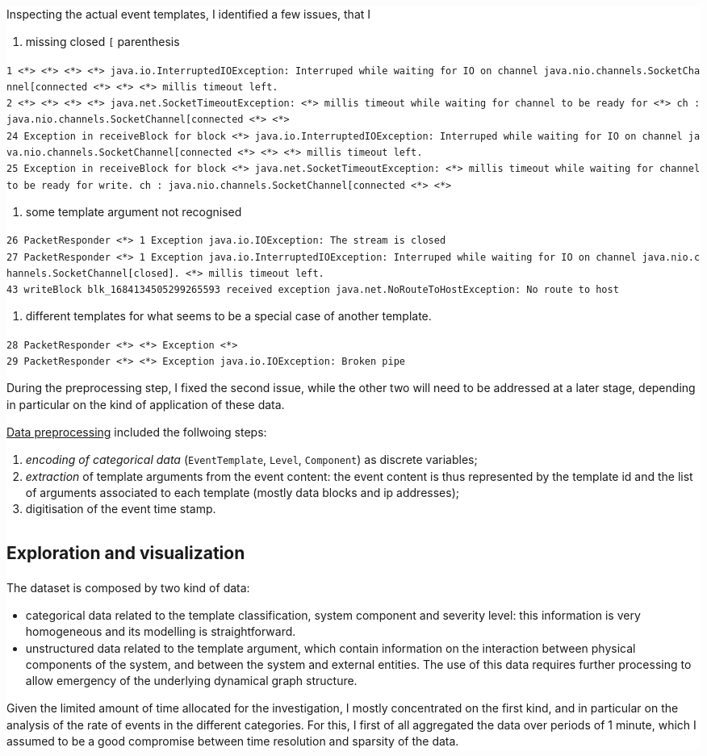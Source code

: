 Inspecting the actual event templates, I identified a few issues, that I

1. missing closed `[` parenthesis
```
1 <*> <*> <*> <*> java.io.InterruptedIOException: Interruped while waiting for IO on channel java.nio.channels.SocketChannel[connected <*> <*> <*> millis timeout left.
2 <*> <*> <*> <*> java.net.SocketTimeoutException: <*> millis timeout while waiting for channel to be ready for <*> ch : java.nio.channels.SocketChannel[connected <*> <*>
24 Exception in receiveBlock for block <*> java.io.InterruptedIOException: Interruped while waiting for IO on channel java.nio.channels.SocketChannel[connected <*> <*> <*> millis timeout left.
25 Exception in receiveBlock for block <*> java.net.SocketTimeoutException: <*> millis timeout while waiting for channel to be ready for write. ch : java.nio.channels.SocketChannel[connected <*> <*>
```
1. some template argument not recognised
```
26 PacketResponder <*> 1 Exception java.io.IOException: The stream is closed
27 PacketResponder <*> 1 Exception java.io.InterruptedIOException: Interruped while waiting for IO on channel java.nio.channels.SocketChannel[closed]. <*> millis timeout left.
43 writeBlock blk_1684134505299265593 received exception java.net.NoRouteToHostException: No route to host
```
1. different templates for what seems to be a special case of another template.
```
28 PacketResponder <*> <*> Exception <*>
29 PacketResponder <*> <*> Exception java.io.IOException: Broken pipe
```

During the preprocessing step, I fixed the second issue, while the other two will need to
be addressed at a later stage, depending in particular on the kind of application of these
data.

[Data preprocessing](https://github.com/musella/logmind_chall/blob/master/notebooks/cleanup_and_prepare.ipynb) included the follwoing steps:
1. *encoding of categorical data* (`EventTemplate`, `Level`, `Component`) as discrete
variables;
1. *extraction* of template arguments from the event content: the event content is thus
represented by the template id and the list of arguments associated to each template
(mostly data blocks and ip addresses);
1. digitisation of the event time stamp.


## Exploration and visualization

The dataset is composed by two kind of data:
- categorical data related to the template classification, system component and severity
level: this information is very homogeneous and its modelling is straightforward.
- unstructured data related to the template argument, which contain information on
the interaction between physical components of the system, and between the system and
external entities. The use of this data requires further processing to allow emergency of
the underlying dynamical graph structure.

Given the limited amount of time allocated for the investigation, I mostly concentrated on
the first kind, and in particular on the analysis of the rate of events in the different
categories.
For this, I first of all aggregated the data over periods of 1 minute, which I assumed to
be a good compromise between time resolution and sparsity of the data.
